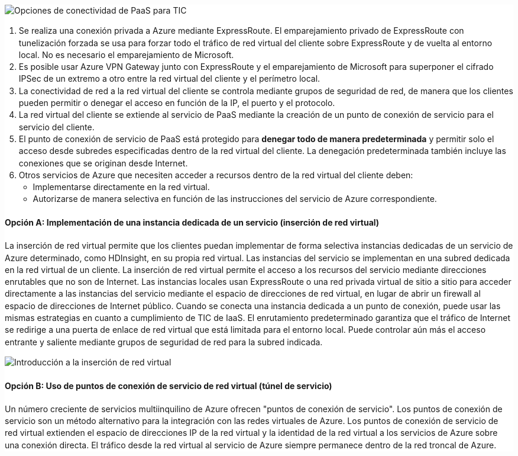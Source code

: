 ![Opciones de conectividad de PaaS para TIC](media/tic-diagram-e.png)

1. Se realiza una conexión privada a Azure mediante ExpressRoute. El emparejamiento privado de ExpressRoute con tunelización forzada se usa para forzar todo el tráfico de red virtual del cliente sobre ExpressRoute y de vuelta al entorno local. No es necesario el emparejamiento de Microsoft.
2. Es posible usar Azure VPN Gateway junto con ExpressRoute y el emparejamiento de Microsoft para superponer el cifrado IPSec de un extremo a otro entre la red virtual del cliente y el perímetro local. 
3. La conectividad de red a la red virtual del cliente se controla mediante grupos de seguridad de red, de manera que los clientes pueden permitir o denegar el acceso en función de la IP, el puerto y el protocolo.
4. La red virtual del cliente se extiende al servicio de PaaS mediante la creación de un punto de conexión de servicio para el servicio del cliente.
5. El punto de conexión de servicio de PaaS está protegido para **denegar todo de manera predeterminada** y permitir solo el acceso desde subredes especificadas dentro de la red virtual del cliente. La denegación predeterminada también incluye las conexiones que se originan desde Internet.
6. Otros servicios de Azure que necesiten acceder a recursos dentro de la red virtual del cliente deben:  
   - Implementarse directamente en la red virtual.
   - Autorizarse de manera selectiva en función de las instrucciones del servicio de Azure correspondiente.

#### <a name="option-a-deploy-a-dedicated-instance-of-a-service-virtual-network-injection"></a>Opción A: Implementación de una instancia dedicada de un servicio (inserción de red virtual)

La inserción de red virtual permite que los clientes puedan implementar de forma selectiva instancias dedicadas de un servicio de Azure determinado, como HDInsight, en su propia red virtual. Las instancias del servicio se implementan en una subred dedicada en la red virtual de un cliente. La inserción de red virtual permite el acceso a los recursos del servicio mediante direcciones enrutables que no son de Internet. Las instancias locales usan ExpressRoute o una red privada virtual de sitio a sitio para acceder directamente a las instancias del servicio mediante el espacio de direcciones de red virtual, en lugar de abrir un firewall al espacio de direcciones de Internet público. Cuando se conecta una instancia dedicada a un punto de conexión, puede usar las mismas estrategias en cuanto a cumplimiento de TIC de IaaS. El enrutamiento predeterminado garantiza que el tráfico de Internet se redirige a una puerta de enlace de red virtual que está limitada para el entorno local. Puede controlar aún más el acceso entrante y saliente mediante grupos de seguridad de red para la subred indicada.

![Introducción a la inserción de red virtual](media/tic-diagram-f.png)

#### <a name="option-b-use-virtual-network-service-endpoints-service-tunnel"></a>Opción B: Uso de puntos de conexión de servicio de red virtual (túnel de servicio)

Un número creciente de servicios multiinquilino de Azure ofrecen "puntos de conexión de servicio". Los puntos de conexión de servicio son un método alternativo para la integración con las redes virtuales de Azure. Los puntos de conexión de servicio de red virtual extienden el espacio de direcciones IP de la red virtual y la identidad de la red virtual a los servicios de Azure sobre una conexión directa. El tráfico desde la red virtual al servicio de Azure siempre permanece dentro de la red troncal de Azure. 
